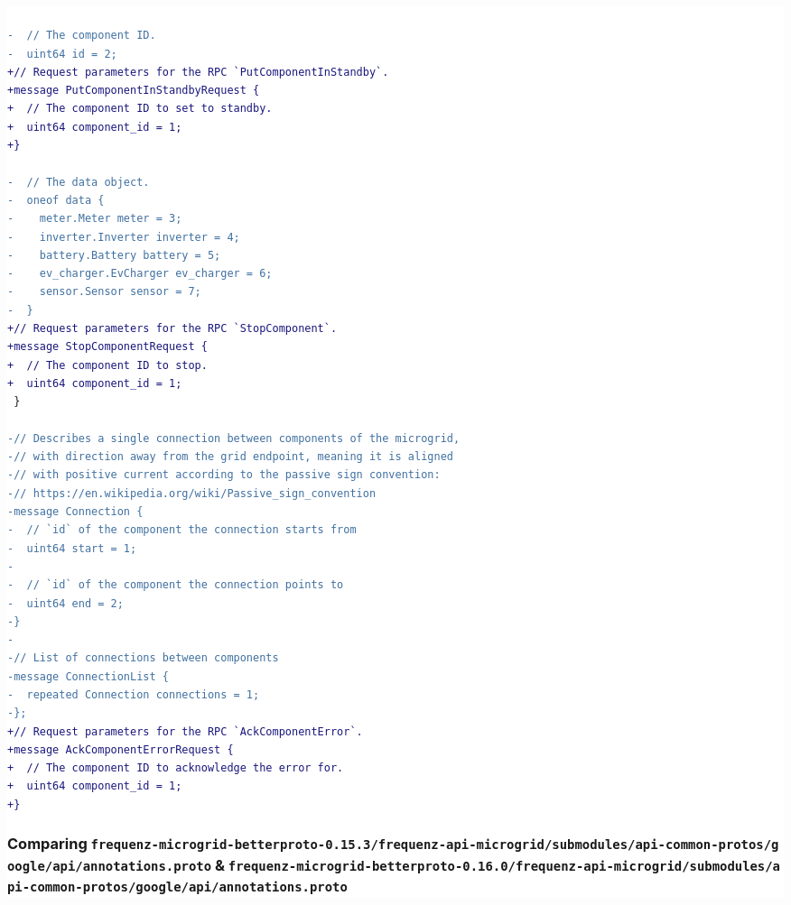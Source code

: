 ```diff
 
-  // The component ID.
-  uint64 id = 2;
+// Request parameters for the RPC `PutComponentInStandby`.
+message PutComponentInStandbyRequest {
+  // The component ID to set to standby.
+  uint64 component_id = 1;
+}
 
-  // The data object.
-  oneof data {
-    meter.Meter meter = 3;
-    inverter.Inverter inverter = 4;
-    battery.Battery battery = 5;
-    ev_charger.EvCharger ev_charger = 6;
-    sensor.Sensor sensor = 7;
-  }
+// Request parameters for the RPC `StopComponent`.
+message StopComponentRequest {
+  // The component ID to stop.
+  uint64 component_id = 1;
 }
 
-// Describes a single connection between components of the microgrid,
-// with direction away from the grid endpoint, meaning it is aligned
-// with positive current according to the passive sign convention:
-// https://en.wikipedia.org/wiki/Passive_sign_convention
-message Connection {
-  // `id` of the component the connection starts from
-  uint64 start = 1;
-
-  // `id` of the component the connection points to
-  uint64 end = 2;
-}
-
-// List of connections between components
-message ConnectionList {
-  repeated Connection connections = 1;
-};
+// Request parameters for the RPC `AckComponentError`.
+message AckComponentErrorRequest {
+  // The component ID to acknowledge the error for.
+  uint64 component_id = 1;
+}
```

### Comparing `frequenz-microgrid-betterproto-0.15.3/frequenz-api-microgrid/submodules/api-common-protos/google/api/annotations.proto` & `frequenz-microgrid-betterproto-0.16.0/frequenz-api-microgrid/submodules/api-common-protos/google/api/annotations.proto`
